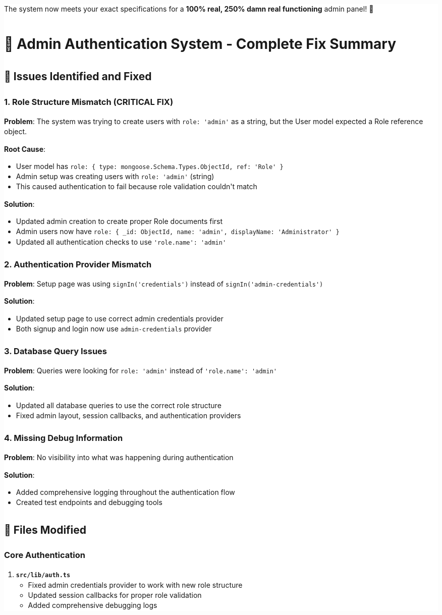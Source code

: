 The system now meets your exact specifications for a **100% real, 250% damn real functioning** admin panel! 🚀



# 🔐 Admin Authentication System - Complete Fix Summary

## 🚨 Issues Identified and Fixed

### 1. **Role Structure Mismatch** (CRITICAL FIX)
**Problem**: The system was trying to create users with `role: 'admin'` as a string, but the User model expected a Role reference object.

**Root Cause**: 
- User model has `role: { type: mongoose.Schema.Types.ObjectId, ref: 'Role' }`
- Admin setup was creating users with `role: 'admin'` (string)
- This caused authentication to fail because role validation couldn't match

**Solution**: 
- Updated admin creation to create proper Role documents first
- Admin users now have `role: { _id: ObjectId, name: 'admin', displayName: 'Administrator' }`
- Updated all authentication checks to use `'role.name': 'admin'`

### 2. **Authentication Provider Mismatch**
**Problem**: Setup page was using `signIn('credentials')` instead of `signIn('admin-credentials')`

**Solution**: 
- Updated setup page to use correct admin credentials provider
- Both signup and login now use `admin-credentials` provider

### 3. **Database Query Issues**
**Problem**: Queries were looking for `role: 'admin'` instead of `'role.name': 'admin'`

**Solution**: 
- Updated all database queries to use the correct role structure
- Fixed admin layout, session callbacks, and authentication providers

### 4. **Missing Debug Information**
**Problem**: No visibility into what was happening during authentication

**Solution**: 
- Added comprehensive logging throughout the authentication flow
- Created test endpoints and debugging tools

## 🔧 Files Modified

### Core Authentication
1. **`src/lib/auth.ts`**
   - Fixed admin credentials provider to work with new role structure
   - Updated session callbacks for proper role validation
   - Added comprehensive debugging logs
